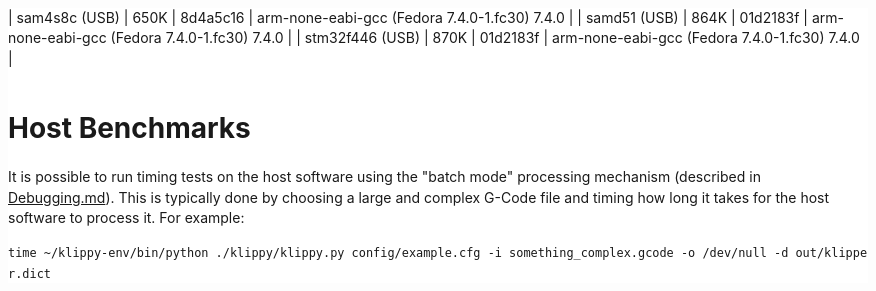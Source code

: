 | sam4s8c (USB)       | 650K | 8d4a5c16 | arm-none-eabi-gcc (Fedora 7.4.0-1.fc30) 7.4.0 |
| samd51 (USB)        | 864K | 01d2183f | arm-none-eabi-gcc (Fedora 7.4.0-1.fc30) 7.4.0 |
| stm32f446 (USB)     | 870K | 01d2183f | arm-none-eabi-gcc (Fedora 7.4.0-1.fc30) 7.4.0 |

Host Benchmarks
===============

It is possible to run timing tests on the host software using the
"batch mode" processing mechanism (described in
[Debugging.md](Debugging.md)). This is typically done by choosing a
large and complex G-Code file and timing how long it takes for the
host software to process it. For example:
```
time ~/klippy-env/bin/python ./klippy/klippy.py config/example.cfg -i something_complex.gcode -o /dev/null -d out/klipper.dict
```

